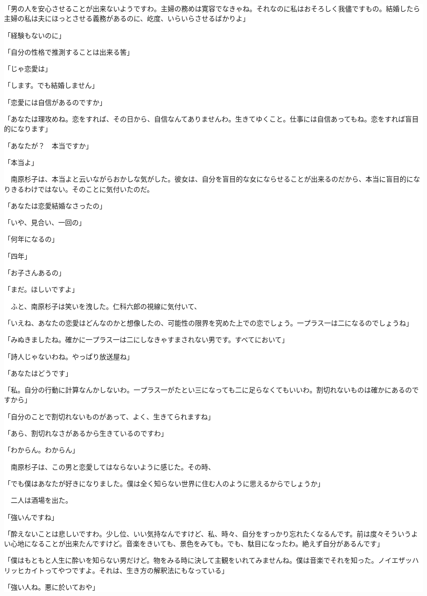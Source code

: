 「男の人を安心させることが出来ないようですわ。主婦の務めは寛容でなきゃね。それなのに私はおそろしく我儘ですもの。結婚したら主婦の私は夫にほっとさせる義務があるのに、屹度、いらいらさせるばかりよ」

「経験もないのに」

「自分の性格で推測することは出来る筈」

「じゃ恋愛は」

「します。でも結婚しません」

「恋愛には自信があるのですか」

「あなたは理攻めね。恋をすれば、その日から、自信なんてありませんわ。生きてゆくこと。仕事には自信あってもね。恋をすれば盲目的になります」

「あなたが？　本当ですか」

「本当よ」

　南原杉子は、本当よと云いながらおかしな気がした。彼女は、自分を盲目的な女にならせることが出来るのだから、本当に盲目的になりきるわけではない。そのことに気付いたのだ。

「あなたは恋愛結婚なさったの」

「いや、見合い、一回の」

「何年になるの」

「四年」

「お子さんあるの」

「まだ。ほしいですよ」

　ふと、南原杉子は笑いを洩した。仁科六郎の視線に気付いて、

「いえね、あなたの恋愛はどんなのかと想像したの、可能性の限界を究めた上での恋でしょう。一プラス一は二になるのでしょうね」

「みぬきましたね。確かに一プラス一は二にしなきゃすまされない男です。すべてにおいて」

「詩人じゃないわね。やっぱり放送屋ね」

「あなたはどうです」

「私。自分の行動に計算なんかしないわ。一プラス一がたとい三になっても二に足らなくてもいいわ。割切れないものは確かにあるのですから」

「自分のことで割切れないものがあって、よく、生きてられますね」

「あら、割切れなさがあるから生きているのですわ」

「わからん。わからん」

　南原杉子は、この男と恋愛してはならないように感じた。その時、

「でも僕はあなたが好きになりました。僕は全く知らない世界に住む人のように思えるからでしょうか」

　二人は酒場を出た。

「強いんですね」

「酔えないことは悲しいですわ。少し位、いい気持なんですけど、私、時々、自分をすっかり忘れたくなるんです。前は度々そういうよい心地になることが出来たんですけど。音楽をきいても、景色をみても。でも、駄目になったわ。絶えず自分があるんです」

「僕はもともと人生に酔いを知らない男だけど。物をみる時に決して主観をいれてみませんね。僕は音楽でそれを知った。ノイエザッハリッヒカイトってやつですよ。それは、生き方の解釈法にもなっている」

「強い人ね。悪に於いておや」
